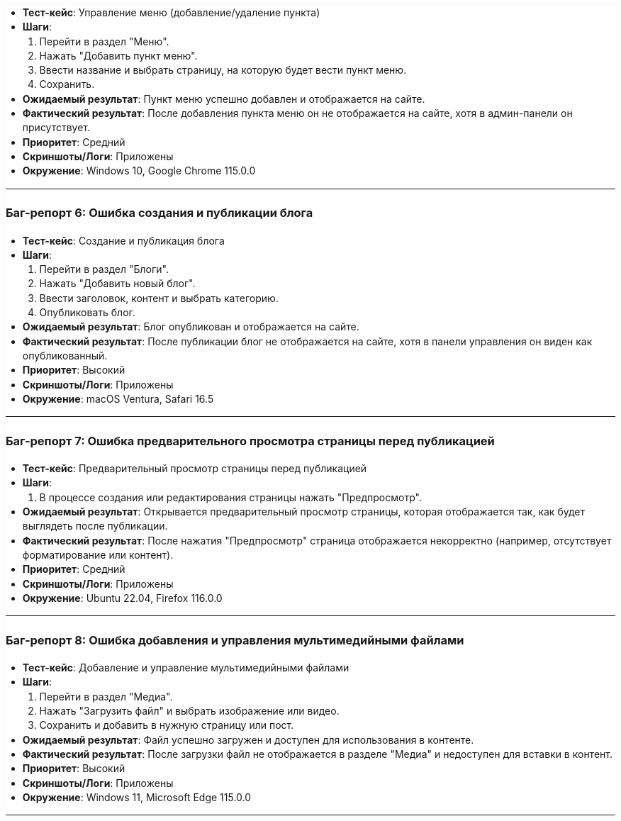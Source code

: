- **Тест-кейс**: Управление меню (добавление/удаление пункта)
- **Шаги**:
  1. Перейти в раздел "Меню".
  2. Нажать "Добавить пункт меню".
  3. Ввести название и выбрать страницу, на которую будет вести пункт меню.
  4. Сохранить.
- **Ожидаемый результат**: Пункт меню успешно добавлен и отображается на сайте.
- **Фактический результат**: После добавления пункта меню он не отображается на сайте, хотя в админ-панели он присутствует.
- **Приоритет**: Средний
- **Скриншоты/Логи**: Приложены
- **Окружение**: Windows 10, Google Chrome 115.0.0

---

### Баг-репорт 6: Ошибка создания и публикации блога

- **Тест-кейс**: Создание и публикация блога
- **Шаги**:
  1. Перейти в раздел "Блоги".
  2. Нажать "Добавить новый блог".
  3. Ввести заголовок, контент и выбрать категорию.
  4. Опубликовать блог.
- **Ожидаемый результат**: Блог опубликован и отображается на сайте.
- **Фактический результат**: После публикации блог не отображается на сайте, хотя в панели управления он виден как опубликованный.
- **Приоритет**: Высокий
- **Скриншоты/Логи**: Приложены
- **Окружение**: macOS Ventura, Safari 16.5

---

### Баг-репорт 7: Ошибка предварительного просмотра страницы перед публикацией

- **Тест-кейс**: Предварительный просмотр страницы перед публикацией
- **Шаги**:
  1. В процессе создания или редактирования страницы нажать "Предпросмотр".
- **Ожидаемый результат**: Открывается предварительный просмотр страницы, которая отображается так, как будет выглядеть после публикации.
- **Фактический результат**: После нажатия "Предпросмотр" страница отображается некорректно (например, отсутствует форматирование или контент).
- **Приоритет**: Средний
- **Скриншоты/Логи**: Приложены
- **Окружение**: Ubuntu 22.04, Firefox 116.0.0

---

### Баг-репорт 8: Ошибка добавления и управления мультимедийными файлами

- **Тест-кейс**: Добавление и управление мультимедийными файлами
- **Шаги**:
  1. Перейти в раздел "Медиа".
  2. Нажать "Загрузить файл" и выбрать изображение или видео.
  3. Сохранить и добавить в нужную страницу или пост.
- **Ожидаемый результат**: Файл успешно загружен и доступен для использования в контенте.
- **Фактический результат**: После загрузки файл не отображается в разделе "Медиа" и недоступен для вставки в контент.
- **Приоритет**: Высокий
- **Скриншоты/Логи**: Приложены
- **Окружение**: Windows 11, Microsoft Edge 115.0.0

---